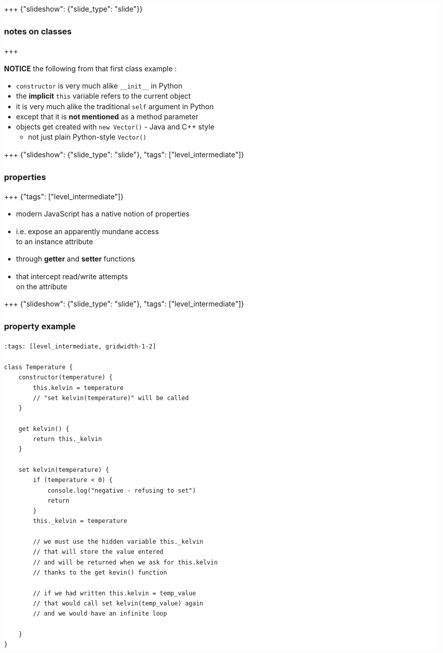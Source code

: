 +++ {"slideshow": {"slide_type": "slide"}}

### notes on classes

+++

**NOTICE** the following from that first class example :

* `constructor` is very much alike `__init__` in Python
* the **implicit** `this` variable refers to the current object
* it is very much alike the traditional `self` argument in Python
* except that it is **not mentioned** as a method parameter
* objects get created with `new Vector()` - Java and C++ style
  * not just plain Python-style `Vector()`

+++ {"slideshow": {"slide_type": "slide"}, "tags": ["level_intermediate"]}

### properties

+++ {"tags": ["level_intermediate"]}

* modern JavaScript has a native notion of properties
* i.e. expose an apparently mundane access  
  to an instance attribute

* through **getter** and **setter** functions
* that intercept read/write attempts  
  on the attribute

+++ {"slideshow": {"slide_type": "slide"}, "tags": ["level_intermediate"]}

### property example

```{code-cell}
:tags: [level_intermediate, gridwidth-1-2]

class Temperature {
    constructor(temperature) {
        this.kelvin = temperature
        // "set kelvin(temperature)" will be called
    }

    get kelvin() {
        return this._kelvin
    }

    set kelvin(temperature) {
        if (temperature < 0) {
            console.log("negative - refusing to set")
            return
        }
        this._kelvin = temperature

        // we must use the hidden variable this._kelvin
        // that will store the value entered
        // and will be returned when we ask for this.kelvin
        // thanks to the get kevin() function

        // if we had written this.kelvin = temp_value
        // that would call set kelvin(temp_value) again
        // and we would have an infinite loop

    }
}
```
